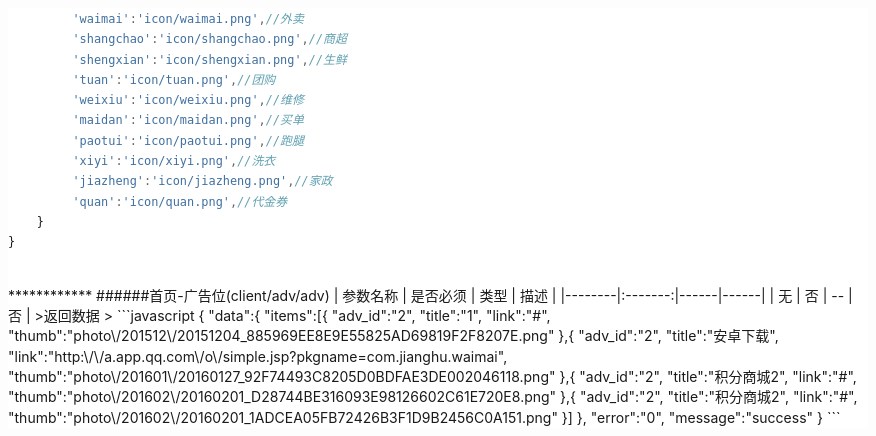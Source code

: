 ```javascript
         'waimai':'icon/waimai.png',//外卖
         'shangchao':'icon/shangchao.png',//商超
         'shengxian':'icon/shengxian.png',//生鲜
         'tuan':'icon/tuan.png',//团购
         'weixiu':'icon/weixiu.png',//维修
         'maidan':'icon/maidan.png',//买单
         'paotui':'icon/paotui.png',//跑腿
         'xiyi':'icon/xiyi.png',//洗衣
         'jiazheng':'icon/jiazheng.png',//家政
         'quan':'icon/quan.png',//代金券
    }
}
```
<br />
************
######<a name="client/adv/adv">首页-广告位(client/adv/adv)</a>
| 参数名称 | 是否必须 | 类型 | 描述 |
|--------|:-------:|------|------|
|   无  | 否 |  --	|  否  |
>返回数据
>
```javascript
{
	"data":{
		"items":[{
			"adv_id":"2",
			"title":"1",
			"link":"#",
			"thumb":"photo\/201512\/20151204_885969EE8E9E55825AD69819F2F8207E.png"
		},{
			"adv_id":"2",
			"title":"安卓下载",
			"link":"http:\/\/a.app.qq.com\/o\/simple.jsp?pkgname=com.jianghu.waimai",
			"thumb":"photo\/201601\/20160127_92F74493C8205D0BDFAE3DE002046118.png"
		},{
			"adv_id":"2",
			"title":"积分商城2",
			"link":"#",
			"thumb":"photo\/201602\/20160201_D28744BE316093E98126602C61E720E8.png"
		},{
			"adv_id":"2",
			"title":"积分商城2",
			"link":"#",
			"thumb":"photo\/201602\/20160201_1ADCEA05FB72426B3F1D9B2456C0A151.png"
		}]
	},
	"error":"0",
	"message":"success"
}
```
